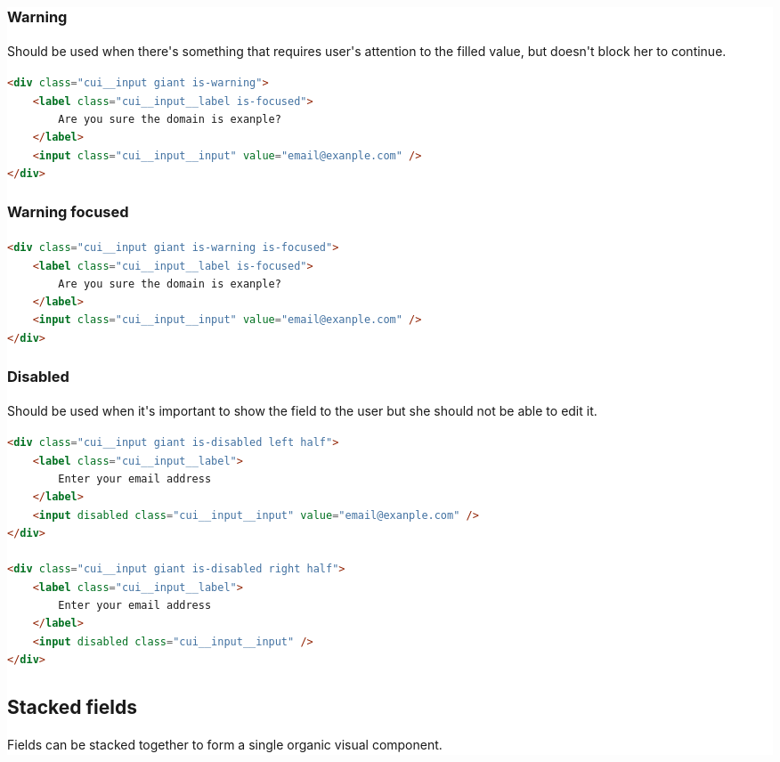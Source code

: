 <a name="Input/giant/warning"></a>
### Warning

Should be used when there's something that requires user's attention to the filled value, but doesn't block her to continue.

```html
<div class="cui__input giant is-warning">
    <label class="cui__input__label is-focused">
        Are you sure the domain is exanple?
    </label>
    <input class="cui__input__input" value="email@exanple.com" />
</div>
```
<a name="Input/giant/warning focused"></a>
### Warning focused

```html
<div class="cui__input giant is-warning is-focused">
    <label class="cui__input__label is-focused">
        Are you sure the domain is exanple?
    </label>
    <input class="cui__input__input" value="email@exanple.com" />
</div>
```

<a name="Input/giant/disabled"></a>
### Disabled

Should be used when it's important to show the field to the user but she should not be able to edit it.

```html
<div class="cui__input giant is-disabled left half">
    <label class="cui__input__label">
        Enter your email address
    </label>
    <input disabled class="cui__input__input" value="email@exanple.com" />
</div>

<div class="cui__input giant is-disabled right half">
    <label class="cui__input__label">
        Enter your email address
    </label>
    <input disabled class="cui__input__input" />
</div>
```

<a name="Input/stacked"></a>
## Stacked fields

Fields can be stacked together to form a single organic visual component.

